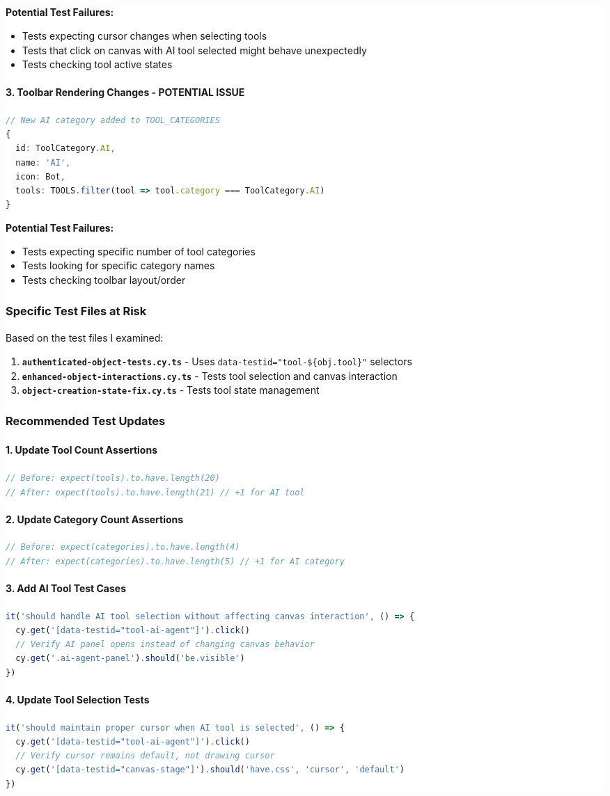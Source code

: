 **Potential Test Failures:**
- Tests expecting cursor changes when selecting tools
- Tests that click on canvas with AI tool selected might behave unexpectedly
- Tests checking tool active states

#### **3. Toolbar Rendering Changes - POTENTIAL ISSUE**
```typescript
// New AI category added to TOOL_CATEGORIES
{
  id: ToolCategory.AI,
  name: 'AI',
  icon: Bot,
  tools: TOOLS.filter(tool => tool.category === ToolCategory.AI)
}
```

**Potential Test Failures:**
- Tests expecting specific number of tool categories
- Tests looking for specific category names
- Tests checking toolbar layout/order

### **Specific Test Files at Risk**

Based on the test files I examined:

1. **`authenticated-object-tests.cy.ts`** - Uses `data-testid="tool-${obj.tool}"` selectors
2. **`enhanced-object-interactions.cy.ts`** - Tests tool selection and canvas interaction
3. **`object-creation-state-fix.cy.ts`** - Tests tool state management

### **Recommended Test Updates**

#### **1. Update Tool Count Assertions**
```typescript
// Before: expect(tools).to.have.length(20)
// After: expect(tools).to.have.length(21) // +1 for AI tool
```

#### **2. Update Category Count Assertions**
```typescript
// Before: expect(categories).to.have.length(4)
// After: expect(categories).to.have.length(5) // +1 for AI category
```

#### **3. Add AI Tool Test Cases**
```typescript
it('should handle AI tool selection without affecting canvas interaction', () => {
  cy.get('[data-testid="tool-ai-agent"]').click()
  // Verify AI panel opens instead of changing canvas behavior
  cy.get('.ai-agent-panel').should('be.visible')
})
```

#### **4. Update Tool Selection Tests**
```typescript
it('should maintain proper cursor when AI tool is selected', () => {
  cy.get('[data-testid="tool-ai-agent"]').click()
  // Verify cursor remains default, not drawing cursor
  cy.get('[data-testid="canvas-stage"]').should('have.css', 'cursor', 'default')
})
```
